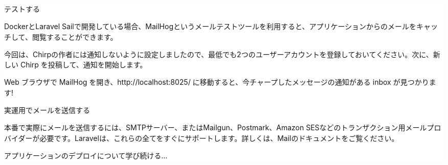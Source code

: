 テストする

DockerとLaravel Sailで開発している場合、MailHogというメールテストツールを利用すると、アプリケーションからのメールをキャッチして、閲覧することができます。

今回は、Chirpの作者には通知しないように設定しましたので、最低でも2つのユーザーアカウントを登録しておいてください。次に、新しい Chirp を投稿して、通知を開始します。

Web ブラウザで MailHog を開き、http://localhost:8025/ に移動すると、今チャープしたメッセージの通知がある inbox が見つかります!

実運用でメールを送信する

本番で実際にメールを送信するには、SMTPサーバー、またはMailgun、Postmark、Amazon SESなどのトランザクション用メールプロバイダーが必要です。Laravelは、これらの全てをすぐにサポートします。詳しくは、Mailのドキュメントをご覧ください。

アプリケーションのデプロイについて学び続ける...

